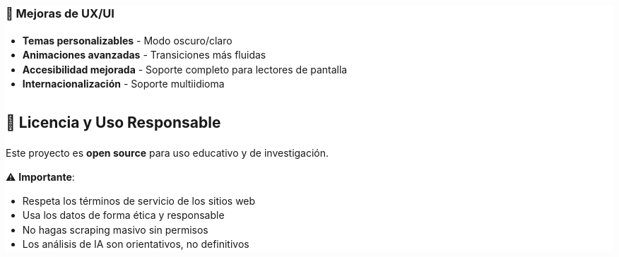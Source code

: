 ### 🎨 Mejoras de UX/UI
- **Temas personalizables** - Modo oscuro/claro
- **Animaciones avanzadas** - Transiciones más fluidas
- **Accesibilidad mejorada** - Soporte completo para lectores de pantalla
- **Internacionalización** - Soporte multiidioma

## 📄 Licencia y Uso Responsable

Este proyecto es **open source** para uso educativo y de investigación. 

⚠️ **Importante**: 
- Respeta los términos de servicio de los sitios web
- Usa los datos de forma ética y responsable
- No hagas scraping masivo sin permisos
- Los análisis de IA son orientativos, no definitivos
